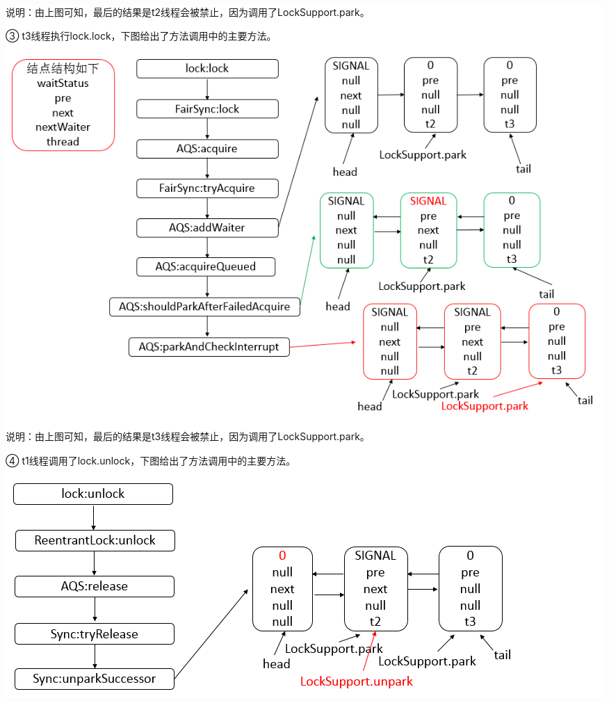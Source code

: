 说明：由上图可知，最后的结果是t2线程会被禁止，因为调用了LockSupport.park。

③ t3线程执行lock.lock，下图给出了方法调用中的主要方法。

![](../md/img/leesf456/616953-20160413211923035-1012097093.png)

说明：由上图可知，最后的结果是t3线程会被禁止，因为调用了LockSupport.park。

④ t1线程调用了lock.unlock，下图给出了方法调用中的主要方法。

![](../md/img/leesf456/616953-20160413212114895-838575513.png)

